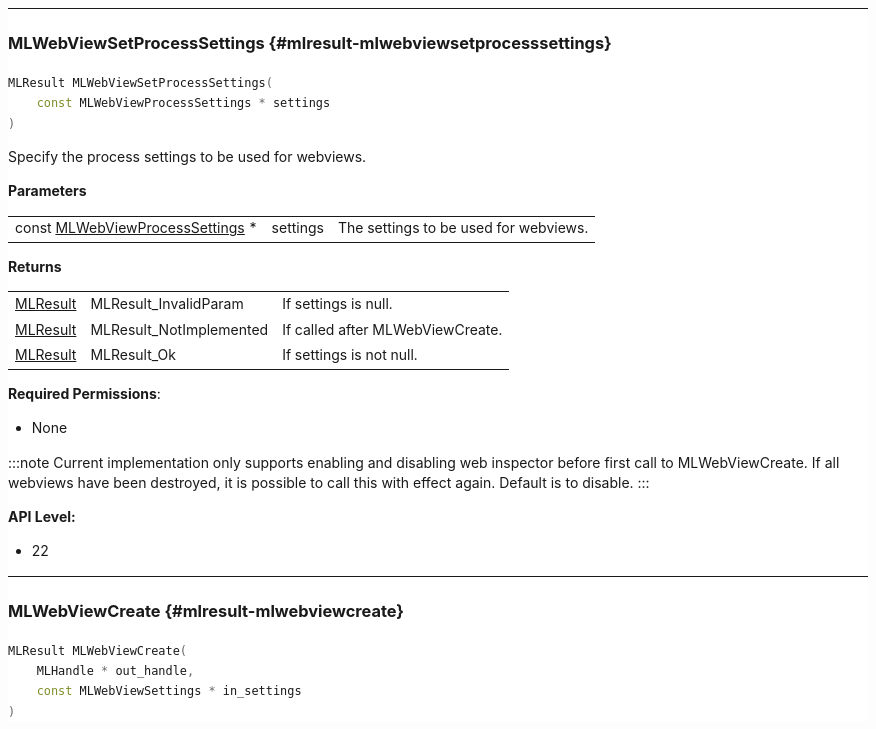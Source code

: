 

-----------

### MLWebViewSetProcessSettings {#mlresult-mlwebviewsetprocesssettings}

```cpp
MLResult MLWebViewSetProcessSettings(
    const MLWebViewProcessSettings * settings
)
```

Specify the process settings to be used for webviews. 

**Parameters**

|  |   |   |
|--|--|--|
| const [MLWebViewProcessSettings](/versioned_docs/version-02-Aug-2023/api-ref/api/Modules/group___web_view/struct_m_l_web_view_process_settings.md) * |settings|The settings to be used for webviews.|

**Returns**

|  |   |   |
|--|--|--|
| [MLResult](/versioned_docs/version-02-Aug-2023/api-ref/api/Modules/group___platform/group___platform.md#int32-t-mlresult) |MLResult_InvalidParam|If settings is null. |
| [MLResult](/versioned_docs/version-02-Aug-2023/api-ref/api/Modules/group___platform/group___platform.md#int32-t-mlresult) |MLResult_NotImplemented|If called after MLWebViewCreate. |
| [MLResult](/versioned_docs/version-02-Aug-2023/api-ref/api/Modules/group___platform/group___platform.md#int32-t-mlresult) |MLResult_Ok|If settings is not null. |
**Required Permissions**:

  * None




:::note
Current implementation only supports enabling and disabling web inspector before first call to MLWebViewCreate. If all webviews have been destroyed, it is possible to call this with effect again. Default is to disable.
:::


**API Level:**
  * 22




-----------

### MLWebViewCreate {#mlresult-mlwebviewcreate}

```cpp
MLResult MLWebViewCreate(
    MLHandle * out_handle,
    const MLWebViewSettings * in_settings
)
```
